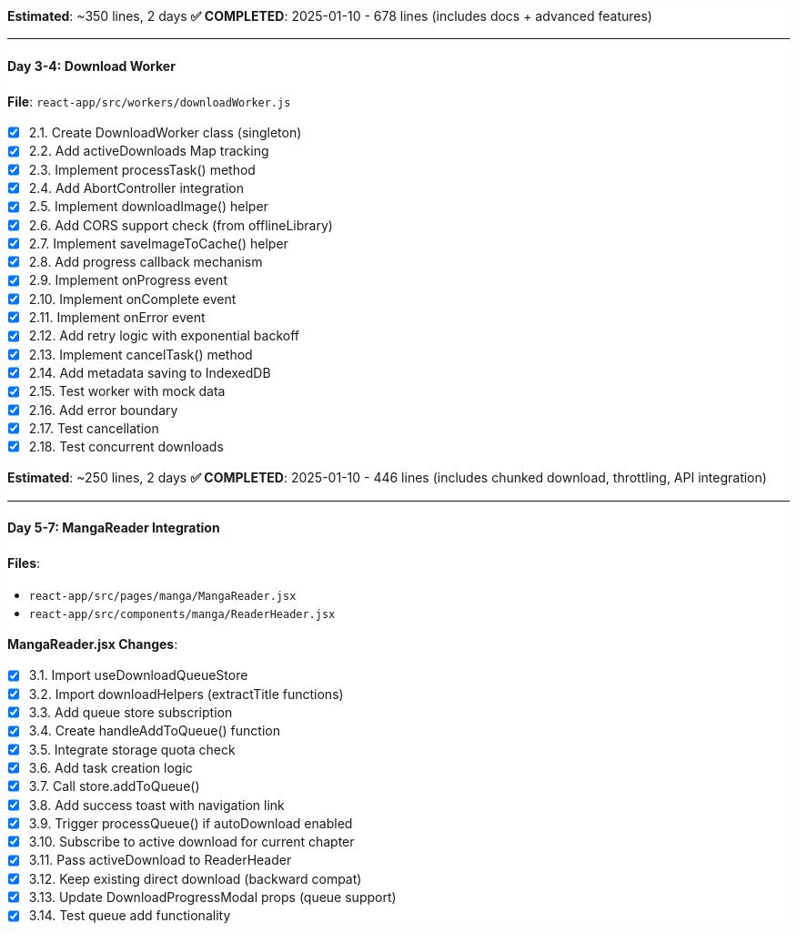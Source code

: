 **Estimated**: ~350 lines, 2 days
**✅ COMPLETED**: 2025-01-10 - 678 lines (includes docs + advanced features)

---

#### Day 3-4: Download Worker

**File**: `react-app/src/workers/downloadWorker.js`

- [x] 2.1. Create DownloadWorker class (singleton)
- [x] 2.2. Add activeDownloads Map tracking
- [x] 2.3. Implement processTask() method
- [x] 2.4. Add AbortController integration
- [x] 2.5. Implement downloadImage() helper
- [x] 2.6. Add CORS support check (from offlineLibrary)
- [x] 2.7. Implement saveImageToCache() helper
- [x] 2.8. Add progress callback mechanism
- [x] 2.9. Implement onProgress event
- [x] 2.10. Implement onComplete event
- [x] 2.11. Implement onError event
- [x] 2.12. Add retry logic with exponential backoff
- [x] 2.13. Implement cancelTask() method
- [x] 2.14. Add metadata saving to IndexedDB
- [x] 2.15. Test worker with mock data
- [x] 2.16. Add error boundary
- [x] 2.17. Test cancellation
- [x] 2.18. Test concurrent downloads

**Estimated**: ~250 lines, 2 days
**✅ COMPLETED**: 2025-01-10 - 446 lines (includes chunked download, throttling, API integration)

---

#### Day 5-7: MangaReader Integration

**Files**: 
- `react-app/src/pages/manga/MangaReader.jsx`
- `react-app/src/components/manga/ReaderHeader.jsx`

**MangaReader.jsx Changes**:

- [x] 3.1. Import useDownloadQueueStore
- [x] 3.2. Import downloadHelpers (extractTitle functions)
- [x] 3.3. Add queue store subscription
- [x] 3.4. Create handleAddToQueue() function
- [x] 3.5. Integrate storage quota check
- [x] 3.6. Add task creation logic
- [x] 3.7. Call store.addToQueue()
- [x] 3.8. Add success toast with navigation link
- [x] 3.9. Trigger processQueue() if autoDownload enabled
- [x] 3.10. Subscribe to active download for current chapter
- [x] 3.11. Pass activeDownload to ReaderHeader
- [x] 3.12. Keep existing direct download (backward compat)
- [x] 3.13. Update DownloadProgressModal props (queue support)
- [x] 3.14. Test queue add functionality
